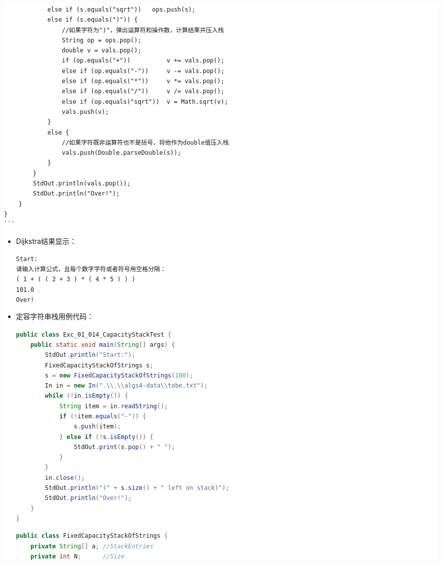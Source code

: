                 else if (s.equals("sqrt"))   ops.push(s);
                else if (s.equals(")")) {
                    //如果字符为")"，弹出运算符和操作数，计算结果并压入栈
                    String op = ops.pop();
                    double v = vals.pop();
                    if (op.equals("+"))          v += vals.pop();
                    else if (op.equals("-"))     v -= vals.pop();
                    else if (op.equals("*"))     v *= vals.pop();
                    else if (op.equals("/"))     v /= vals.pop();
                    else if (op.equals("sqrt"))  v = Math.sqrt(v);
                    vals.push(v);
                }
                else {
                    //如果字符既非运算符也不是括号，将他作为double值压入栈
                    vals.push(Double.parseDouble(s));
                }
            }
            StdOut.println(vals.pop());
            StdOut.println("Over!");
        }
    }
    ```
- Dijkstra结果显示：
    
      Start:
      请输入计算公式，且每个数字字符或者符号用空格分隔：
      ( 1 + ( ( 2 + 3 ) * ( 4 * 5 ) ) )
      101.0
      Over!
    
       
- 定容字符串栈用例代码：
    ```Java
    public class Exc_01_014_CapacityStackTest {
        public static void main(String[] args) {
            StdOut.println("Start:");
            FixedCapacityStackOfStrings s;
            s = new FixedCapacityStackOfStrings(100);
            In in = new In(".\\.\\algs4-data\\tobe.txt");
            while (!in.isEmpty()) {
                String item = in.readString();
                if (!item.equals("-")) {
                    s.push(item);
                } else if (!s.isEmpty()) {
                    StdOut.print(s.pop() + " ");
                }
            }
            in.close();
            StdOut.println("(" + s.size() + " left on stack)");
            StdOut.println("Over!");
        }
    }
    ```
    ```Java
    public class FixedCapacityStackOfStrings {
        private String[] a; //StackEntries
        private int N;      //Size
